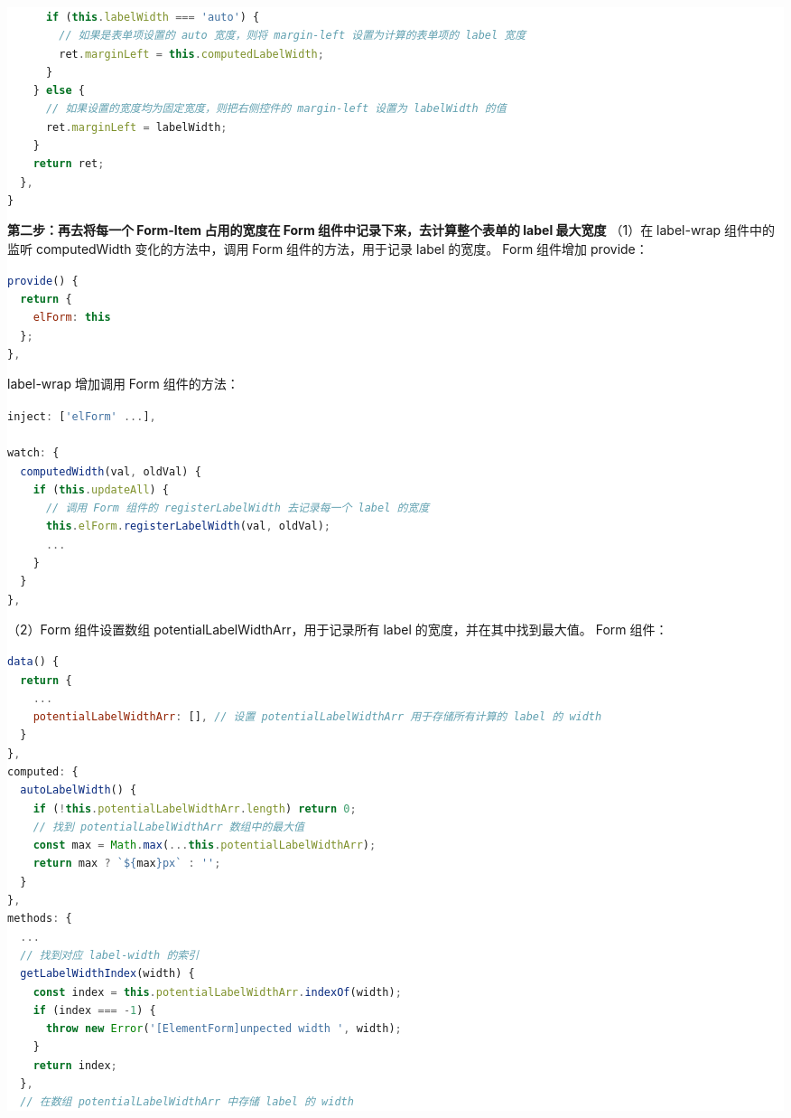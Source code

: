 ```javaScript
      if (this.labelWidth === 'auto') {
        // 如果是表单项设置的 auto 宽度，则将 margin-left 设置为计算的表单项的 label 宽度
        ret.marginLeft = this.computedLabelWidth;
      }
    } else {
      // 如果设置的宽度均为固定宽度，则把右侧控件的 margin-left 设置为 labelWidth 的值
      ret.marginLeft = labelWidth;
    }
    return ret;
  },
}
```
**第二步：再去将每一个 Form-Item 占用的宽度在 Form 组件中记录下来，去计算整个表单的 label 最大宽度**
（1）在 label-wrap 组件中的监听 computedWidth 变化的方法中，调用 Form 组件的方法，用于记录 label 的宽度。
Form 组件增加 provide：
```javaScript
provide() {
  return {
    elForm: this
  };
},
```
label-wrap 增加调用 Form 组件的方法：
```javaScript
inject: ['elForm' ...],

watch: {
  computedWidth(val, oldVal) {
    if (this.updateAll) {
      // 调用 Form 组件的 registerLabelWidth 去记录每一个 label 的宽度
      this.elForm.registerLabelWidth(val, oldVal);
      ...
    }
  }
},
```
（2）Form 组件设置数组 potentialLabelWidthArr，用于记录所有 label 的宽度，并在其中找到最大值。
Form 组件：
```javaScript
data() {
  return {
    ...
    potentialLabelWidthArr: [], // 设置 potentialLabelWidthArr 用于存储所有计算的 label 的 width
  }
},
computed: {
  autoLabelWidth() {
    if (!this.potentialLabelWidthArr.length) return 0;
    // 找到 potentialLabelWidthArr 数组中的最大值
    const max = Math.max(...this.potentialLabelWidthArr);
    return max ? `${max}px` : '';
  }
},
methods: {
  ...
  // 找到对应 label-width 的索引
  getLabelWidthIndex(width) {
    const index = this.potentialLabelWidthArr.indexOf(width);
    if (index === -1) {
      throw new Error('[ElementForm]unpected width ', width);
    }
    return index;
  },
  // 在数组 potentialLabelWidthArr 中存储 label 的 width
```